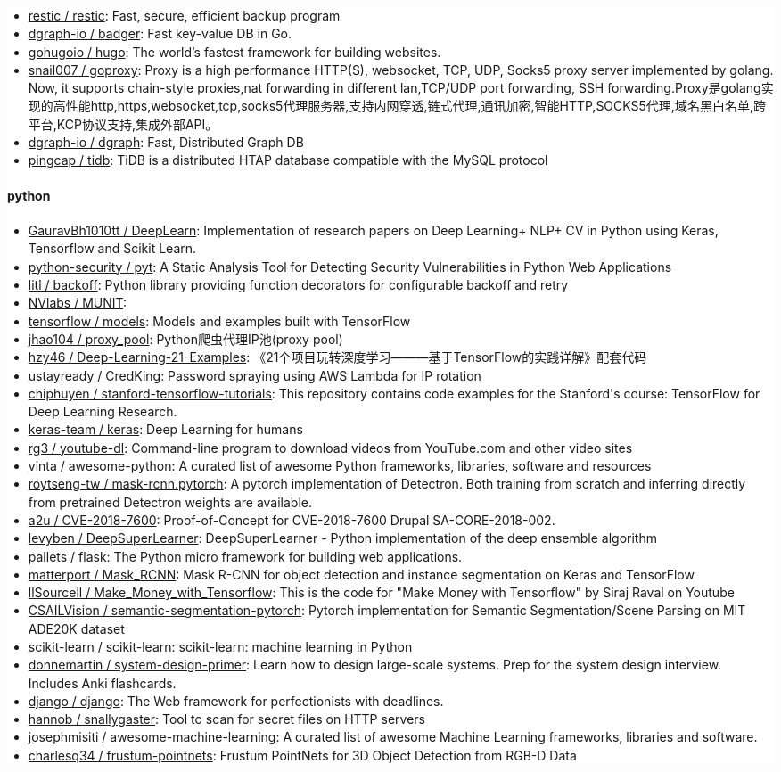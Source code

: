 * [restic / restic](https://github.com/restic/restic):  Fast, secure, efficient backup program
* [dgraph-io / badger](https://github.com/dgraph-io/badger):  Fast key-value DB in Go.
* [gohugoio / hugo](https://github.com/gohugoio/hugo):  The world’s fastest framework for building websites.
* [snail007 / goproxy](https://github.com/snail007/goproxy):  Proxy is a high performance HTTP(S), websocket, TCP, UDP, Socks5 proxy server implemented by golang. Now, it supports chain-style proxies,nat forwarding in different lan,TCP/UDP port forwarding, SSH forwarding.Proxy是golang实现的高性能http,https,websocket,tcp,socks5代理服务器,支持内网穿透,链式代理,通讯加密,智能HTTP,SOCKS5代理,域名黑白名单,跨平台,KCP协议支持,集成外部API。
* [dgraph-io / dgraph](https://github.com/dgraph-io/dgraph):  Fast, Distributed Graph DB
* [pingcap / tidb](https://github.com/pingcap/tidb):  TiDB is a distributed HTAP database compatible with the MySQL protocol

#### python

* [GauravBh1010tt / DeepLearn](https://github.com/GauravBh1010tt/DeepLearn):  Implementation of research papers on Deep Learning+ NLP+ CV in Python using Keras, Tensorflow and Scikit Learn.
* [python-security / pyt](https://github.com/python-security/pyt):  A Static Analysis Tool for Detecting Security Vulnerabilities in Python Web Applications
* [litl / backoff](https://github.com/litl/backoff):  Python library providing function decorators for configurable backoff and retry
* [NVlabs / MUNIT](https://github.com/NVlabs/MUNIT):  
* [tensorflow / models](https://github.com/tensorflow/models):  Models and examples built with TensorFlow
* [jhao104 / proxy_pool](https://github.com/jhao104/proxy_pool):  Python爬虫代理IP池(proxy pool)
* [hzy46 / Deep-Learning-21-Examples](https://github.com/hzy46/Deep-Learning-21-Examples):  《21个项目玩转深度学习———基于TensorFlow的实践详解》配套代码
* [ustayready / CredKing](https://github.com/ustayready/CredKing):  Password spraying using AWS Lambda for IP rotation
* [chiphuyen / stanford-tensorflow-tutorials](https://github.com/chiphuyen/stanford-tensorflow-tutorials):  This repository contains code examples for the Stanford's course: TensorFlow for Deep Learning Research.
* [keras-team / keras](https://github.com/keras-team/keras):  Deep Learning for humans
* [rg3 / youtube-dl](https://github.com/rg3/youtube-dl):  Command-line program to download videos from YouTube.com and other video sites
* [vinta / awesome-python](https://github.com/vinta/awesome-python):  A curated list of awesome Python frameworks, libraries, software and resources
* [roytseng-tw / mask-rcnn.pytorch](https://github.com/roytseng-tw/mask-rcnn.pytorch):  A pytorch implementation of Detectron. Both training from scratch and inferring directly from pretrained Detectron weights are available.
* [a2u / CVE-2018-7600](https://github.com/a2u/CVE-2018-7600):  Proof-of-Concept for CVE-2018-7600 Drupal SA-CORE-2018-002.
* [levyben / DeepSuperLearner](https://github.com/levyben/DeepSuperLearner):  DeepSuperLearner - Python implementation of the deep ensemble algorithm
* [pallets / flask](https://github.com/pallets/flask):  The Python micro framework for building web applications.
* [matterport / Mask_RCNN](https://github.com/matterport/Mask_RCNN):  Mask R-CNN for object detection and instance segmentation on Keras and TensorFlow
* [llSourcell / Make_Money_with_Tensorflow](https://github.com/llSourcell/Make_Money_with_Tensorflow):  This is the code for "Make Money with Tensorflow" by Siraj Raval on Youtube
* [CSAILVision / semantic-segmentation-pytorch](https://github.com/CSAILVision/semantic-segmentation-pytorch):  Pytorch implementation for Semantic Segmentation/Scene Parsing on MIT ADE20K dataset
* [scikit-learn / scikit-learn](https://github.com/scikit-learn/scikit-learn):  scikit-learn: machine learning in Python
* [donnemartin / system-design-primer](https://github.com/donnemartin/system-design-primer):  Learn how to design large-scale systems. Prep for the system design interview. Includes Anki flashcards.
* [django / django](https://github.com/django/django):  The Web framework for perfectionists with deadlines.
* [hannob / snallygaster](https://github.com/hannob/snallygaster):  Tool to scan for secret files on HTTP servers
* [josephmisiti / awesome-machine-learning](https://github.com/josephmisiti/awesome-machine-learning):  A curated list of awesome Machine Learning frameworks, libraries and software.
* [charlesq34 / frustum-pointnets](https://github.com/charlesq34/frustum-pointnets):  Frustum PointNets for 3D Object Detection from RGB-D Data

